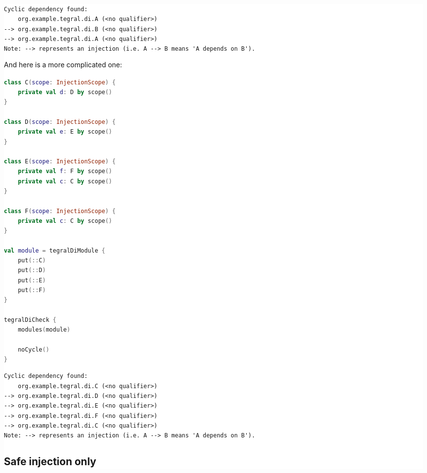 ```
Cyclic dependency found:
    org.example.tegral.di.A (<no qualifier>)
--> org.example.tegral.di.B (<no qualifier>)
--> org.example.tegral.di.A (<no qualifier>)
Note: --> represents an injection (i.e. A --> B means 'A depends on B').
```

And here is a more complicated one:

```kotlin
class C(scope: InjectionScope) {
    private val d: D by scope()
}

class D(scope: InjectionScope) {
    private val e: E by scope()
}

class E(scope: InjectionScope) {
    private val f: F by scope()
    private val c: C by scope()
}

class F(scope: InjectionScope) {
    private val c: C by scope()
}

val module = tegralDiModule {
    put(::C)
    put(::D)
    put(::E)
    put(::F)
}

tegralDiCheck {
    modules(module)

    noCycle()
}
```

```
Cyclic dependency found:
    org.example.tegral.di.C (<no qualifier>)
--> org.example.tegral.di.D (<no qualifier>)
--> org.example.tegral.di.E (<no qualifier>)
--> org.example.tegral.di.F (<no qualifier>)
--> org.example.tegral.di.C (<no qualifier>)
Note: --> represents an injection (i.e. A --> B means 'A depends on B').
```

## Safe injection only
